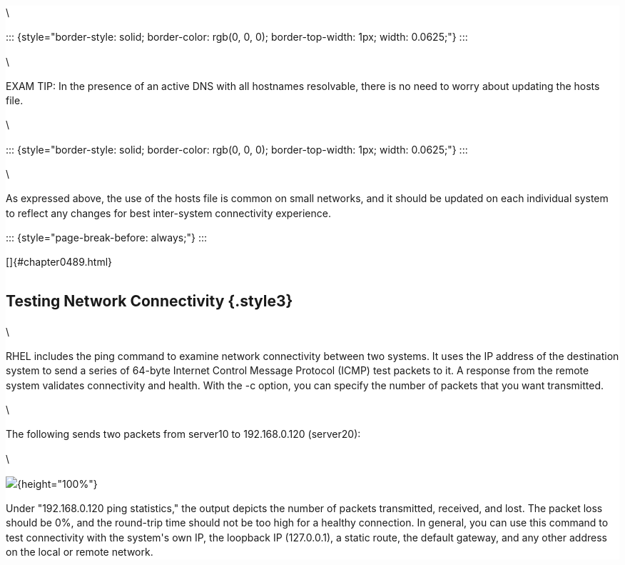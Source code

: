 \

::: {style="border-style: solid; border-color: rgb(0, 0, 0); border-top-width: 1px; width: 0.0625;"}
:::

\

EXAM TIP: In the presence of an active DNS with all hostnames
resolvable, there is no need to worry about updating the hosts file.

\

::: {style="border-style: solid; border-color: rgb(0, 0, 0); border-top-width: 1px; width: 0.0625;"}
:::

\

As expressed above, the use of the hosts file is common on small
networks, and it should be updated on each individual system to reflect
any changes for best inter-system connectivity experience.

::: {style="page-break-before: always;"}
:::

[]{#chapter0489.html}

## Testing Network Connectivity {.style3}

\

RHEL includes the ping command to examine network connectivity between
two systems. It uses the IP address of the destination system to send a
series of 64-byte Internet Control Message Protocol (ICMP) test packets
to it. A response from the remote system validates connectivity and
health. With the -c option, you can specify the number of packets that
you want transmitted.

\

The following sends two packets from server10 to 192.168.0.120
(server20):

\

<div>

![](image-K8CE63IT.jpg){height="100%"}

</div>

Under "192.168.0.120 ping statistics," the output depicts the number of
packets transmitted, received, and lost. The packet loss should be 0%,
and the round-trip time should not be too high for a healthy connection.
In general, you can use this command to test connectivity with the
system's own IP, the loopback IP (127.0.0.1), a static route, the
default gateway, and any other address on the local or remote network.
